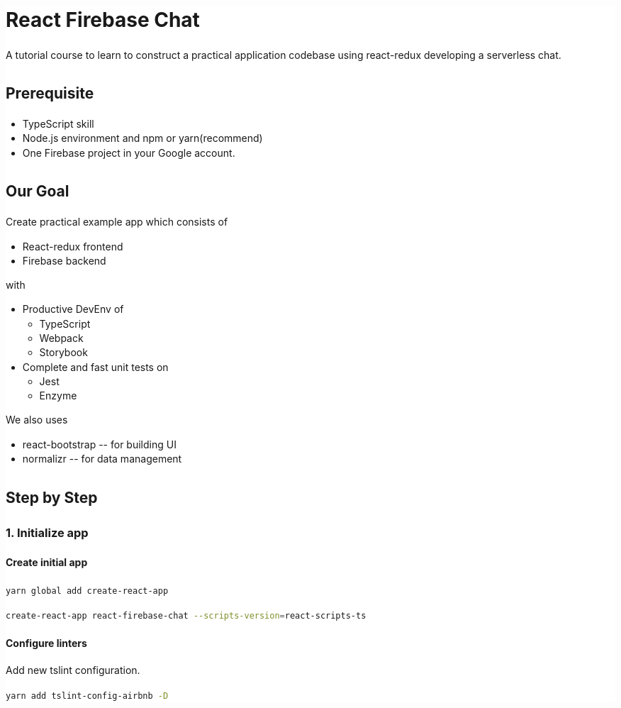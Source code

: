 React Firebase Chat
===================

A tutorial course to learn to construct a practical application codebase using react-redux developing a serverless chat.

Prerequisite
------------

* TypeScript skill
* Node.js environment and npm or yarn(recommend)
* One Firebase project in your Google account.

Our Goal
--------

Create practical example app which consists of

* React-redux frontend
* Firebase backend

with

* Productive DevEnv of
  * TypeScript
  * Webpack
  * Storybook
* Complete and fast unit tests on
  * Jest
  * Enzyme

We also uses

* react-bootstrap -- for building UI
* normalizr -- for data management

Step by Step
------------

### 1. Initialize app

#### Create initial app

```bash
yarn global add create-react-app
```

```bash
create-react-app react-firebase-chat --scripts-version=react-scripts-ts
```

#### Configure linters

Add new tslint configuration.

```bash
yarn add tslint-config-airbnb -D
```

